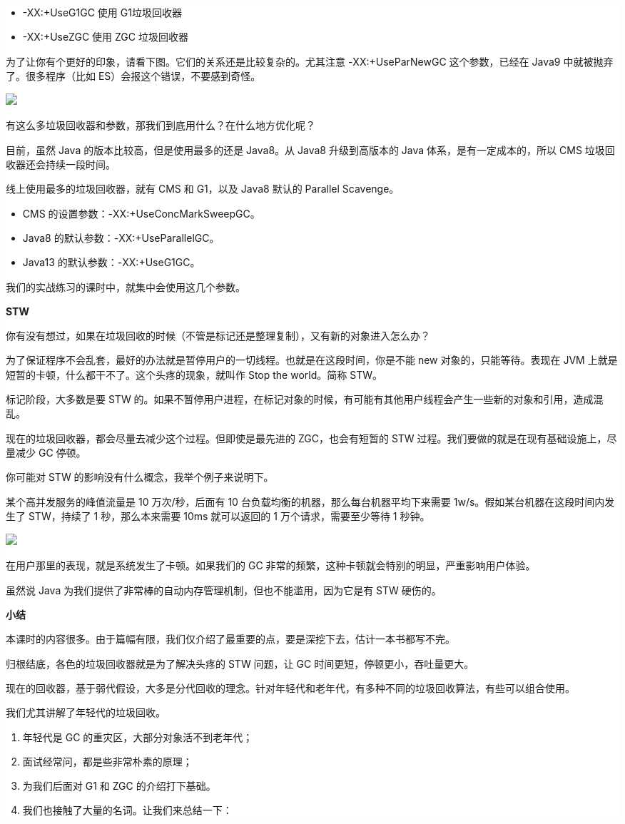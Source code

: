 - -XX:+UseG1GC 使用 G1垃圾回收器

- -XX:+UseZGC 使用 ZGC 垃圾回收器

为了让你有个更好的印象，请看下图。它们的关系还是比较复杂的。尤其注意 -XX:+UseParNewGC 这个参数，已经在 Java9 中就被抛弃了。很多程序（比如 ES）会报这个错误，不要感到奇怪。

![](D:\study\学习资料\笔记\JVM\图片\第六讲\13.png)

有这么多垃圾回收器和参数，那我们到底用什么？在什么地方优化呢？

目前，虽然 Java 的版本比较高，但是使用最多的还是 Java8。从 Java8 升级到高版本的 Java 体系，是有一定成本的，所以 CMS 垃圾回收器还会持续一段时间。

线上使用最多的垃圾回收器，就有 CMS 和 G1，以及 Java8 默认的 Parallel Scavenge。

- CMS 的设置参数：-XX:+UseConcMarkSweepGC。

- Java8 的默认参数：-XX:+UseParallelGC。

- Java13 的默认参数：-XX:+UseG1GC。


我们的实战练习的课时中，就集中会使用这几个参数。

**STW**

你有没有想过，如果在垃圾回收的时候（不管是标记还是整理复制），又有新的对象进入怎么办？

为了保证程序不会乱套，最好的办法就是暂停用户的一切线程。也就是在这段时间，你是不能 new 对象的，只能等待。表现在 JVM 上就是短暂的卡顿，什么都干不了。这个头疼的现象，就叫作 Stop the world。简称 STW。

标记阶段，大多数是要 STW 的。如果不暂停用户进程，在标记对象的时候，有可能有其他用户线程会产生一些新的对象和引用，造成混乱。

现在的垃圾回收器，都会尽量去减少这个过程。但即使是最先进的 ZGC，也会有短暂的 STW 过程。我们要做的就是在现有基础设施上，尽量减少 GC 停顿。

你可能对 STW 的影响没有什么概念，我举个例子来说明下。

某个高并发服务的峰值流量是 10 万次/秒，后面有 10 台负载均衡的机器，那么每台机器平均下来需要 1w/s。假如某台机器在这段时间内发生了 STW，持续了 1 秒，那么本来需要 10ms 就可以返回的 1 万个请求，需要至少等待 1 秒钟。

![](D:\study\学习资料\笔记\JVM\图片\第六讲\14.png)

在用户那里的表现，就是系统发生了卡顿。如果我们的 GC 非常的频繁，这种卡顿就会特别的明显，严重影响用户体验。

虽然说 Java 为我们提供了非常棒的自动内存管理机制，但也不能滥用，因为它是有 STW 硬伤的。

**小结**

本课时的内容很多。由于篇幅有限，我们仅介绍了最重要的点，要是深挖下去，估计一本书都写不完。

归根结底，各色的垃圾回收器就是为了解决头疼的 STW 问题，让 GC 时间更短，停顿更小，吞吐量更大。

现在的回收器，基于弱代假设，大多是分代回收的理念。针对年轻代和老年代，有多种不同的垃圾回收算法，有些可以组合使用。

我们尤其讲解了年轻代的垃圾回收。

1. 年轻代是 GC 的重灾区，大部分对象活不到老年代；

2. 面试经常问，都是些非常朴素的原理；

3. 为我们后面对 G1 和 ZGC 的介绍打下基础。

4. 我们也接触了大量的名词。让我们来总结一下：

